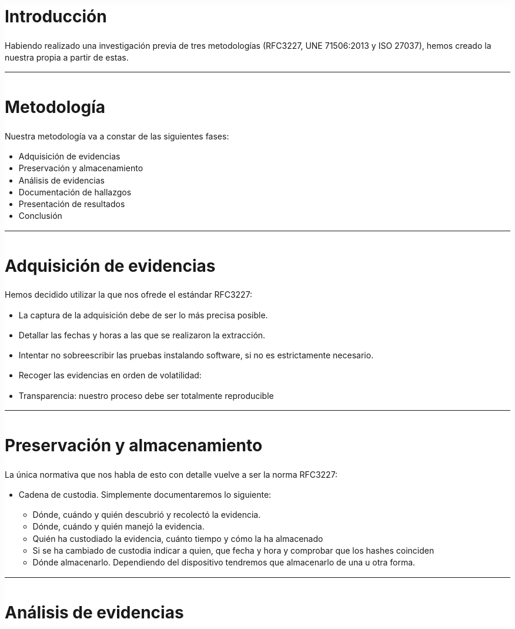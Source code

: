 
#  Introducción

Habiendo realizado una investigación previa de tres metodologías (RFC3227, UNE 71506:2013 y ISO 27037), hemos creado la nuestra propia a partir de estas.

---

# Metodología

Nuestra metodología va a constar de las siguientes fases:

- Adquisición de evidencias
- Preservación y almacenamiento
- Análisis de evidencias
- Documentación de hallazgos
- Presentación de resultados
- Conclusión

---

# Adquisición de evidencias

Hemos decidido utilizar la que nos ofrede el estándar RFC3227:

- La captura de la adquisición debe de ser lo más precisa posible.

- Detallar las fechas y horas a las que se realizaron la extracción.

- Intentar no sobreescribir las pruebas instalando software, si no es estrictamente necesario.

- Recoger las evidencias en orden de volatilidad:

- Transparencia: nuestro proceso debe ser totalmente reproducible

---

# Preservación y almacenamiento

La única normativa que nos habla de esto con detalle vuelve a ser la norma RFC3227:

* Cadena de custodia. Simplemente documentaremos lo siguiente:

    - Dónde, cuándo y quién descubrió y recolectó la evidencia.
    - Dónde, cuándo y quién manejó la evidencia.
    - Quién ha custodiado la evidencia, cuánto tiempo y cómo la ha almacenado
    - Si se ha cambiado de custodia indicar a quien, que fecha y hora y comprobar que los hashes coinciden
    - Dónde almacenarlo. Dependiendo del dispositivo tendremos que almacenarlo de una u otra forma.

---

# Análisis de evidencias
